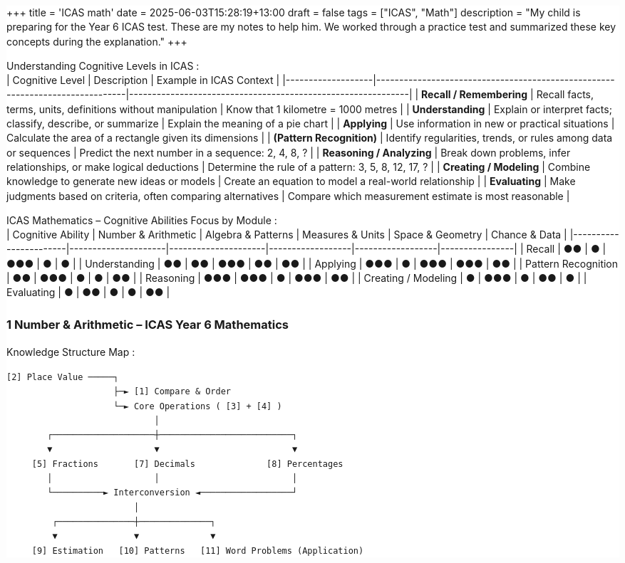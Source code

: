 +++
title = 'ICAS math'
date = 2025-06-03T15:28:19+13:00
draft = false
tags = ["ICAS", "Math"]
description = "My child is preparing for the Year 6 ICAS test. These are my notes to help him. We worked through a practice test and summarized these key concepts during the explanation."
+++

Understanding Cognitive Levels in ICAS :  
| Cognitive Level   | Description                                                                 | Example in ICAS Context                                     |
|-------------------|------------------------------------------------------------------------------|-------------------------------------------------------------|
| **Recall / Remembering**         | Recall facts, terms, units, definitions without manipulation         | Know that 1 kilometre = 1000 metres                        |
| **Understanding**               | Explain or interpret facts; classify, describe, or summarize         | Explain the meaning of a pie chart                         |
| **Applying**                    | Use information in new or practical situations                       | Calculate the area of a rectangle given its dimensions     |
| **(Pattern Recognition)**     | Identify regularities, trends, or rules among data or sequences      | Predict the next number in a sequence: 2, 4, 8, ?          |
| **Reasoning / Analyzing**       | Break down problems, infer relationships, or make logical deductions | Determine the rule of a pattern: 3, 5, 8, 12, 17, ?        |
| **Creating / Modeling**         | Combine knowledge to generate new ideas or models                    | Create an equation to model a real-world relationship      |
| **Evaluating**                 | Make judgments based on criteria, often comparing alternatives        | Compare which measurement estimate is most reasonable      |

ICAS Mathematics – Cognitive Abilities Focus by Module :  
| Cognitive Ability     | Number & Arithmetic | Algebra & Patterns | Measures & Units | Space & Geometry | Chance & Data |
|-----------------------|---------------------|---------------------|------------------|------------------|----------------|
| Recall                | ●●                  | ●                   | ●●●               | ●                | ●              |
| Understanding         | ●●                  | ●●                  | ●●●               | ●●               | ●●             |
| Applying              | ●●●                 | ●                   | ●●●               | ●●●              | ●●             |
| Pattern Recognition   | ●●                  | ●●●                 | ●                 | ●                | ●●             |
| Reasoning             | ●●●                 | ●●●                 | ●                 | ●●●              | ●●             |
| Creating / Modeling   | ●                   | ●●●                 | ●                 | ●●               | ●              |
| Evaluating            | ●                   | ●●                  | ●                 | ●                | ●●             |



### 1 Number & Arithmetic – ICAS Year 6 Mathematics
Knowledge Structure Map :  
```
[2] Place Value ─────┐
                     ├─► [1] Compare & Order
                     └─► Core Operations ( [3] + [4] )
                             │
        ┌────────────────────┼──────────────────────────┐
        ▼                    ▼                          ▼
     [5] Fractions       [7] Decimals              [8] Percentages
        │                    │                          │
        └──────────► Interconversion ◄──────────────────┘
                         │
         ┌───────────────┼──────────────┐
         ▼               ▼              ▼
     [9] Estimation   [10] Patterns   [11] Word Problems (Application)

```
